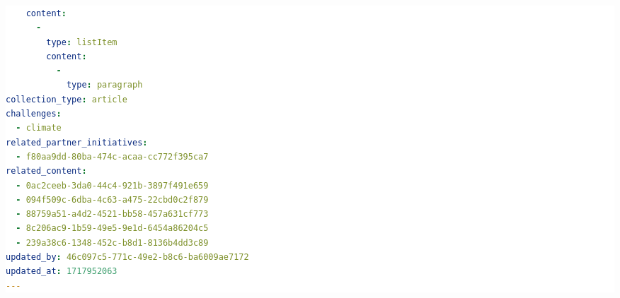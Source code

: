 ```yaml
    content:
      -
        type: listItem
        content:
          -
            type: paragraph
collection_type: article
challenges:
  - climate
related_partner_initiatives:
  - f80aa9dd-80ba-474c-acaa-cc772f395ca7
related_content:
  - 0ac2ceeb-3da0-44c4-921b-3897f491e659
  - 094f509c-6dba-4c63-a475-22cbd0c2f879
  - 88759a51-a4d2-4521-bb58-457a631cf773
  - 8c206ac9-1b59-49e5-9e1d-6454a86204c5
  - 239a38c6-1348-452c-b8d1-8136b4dd3c89
updated_by: 46c097c5-771c-49e2-b8c6-ba6009ae7172
updated_at: 1717952063
---
```

